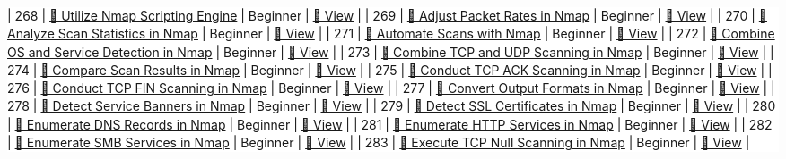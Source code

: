 |     268 | [📖 Utilize Nmap Scripting Engine](https://labex.io/tutorials/nmap-utilize-nmap-scripting-engine-530187)                                                                                                        | Beginner     | [🔗 View](https://labex.io/tutorials/nmap-utilize-nmap-scripting-engine-530187)                                                       |
|     269 | [📖 Adjust Packet Rates in Nmap](https://labex.io/tutorials/nmap-adjust-packet-rates-in-nmap-547086)                                                                                                            | Beginner     | [🔗 View](https://labex.io/tutorials/nmap-adjust-packet-rates-in-nmap-547086)                                                         |
|     270 | [📖 Analyze Scan Statistics in Nmap](https://labex.io/tutorials/nmap-analyze-scan-statistics-in-nmap-547087)                                                                                                    | Beginner     | [🔗 View](https://labex.io/tutorials/nmap-analyze-scan-statistics-in-nmap-547087)                                                     |
|     271 | [📖 Automate Scans with Nmap](https://labex.io/tutorials/nmap-automate-scans-with-nmap-547088)                                                                                                                  | Beginner     | [🔗 View](https://labex.io/tutorials/nmap-automate-scans-with-nmap-547088)                                                            |
|     272 | [📖 Combine OS and Service Detection in Nmap](https://labex.io/tutorials/nmap-combine-os-and-service-detection-in-nmap-547089)                                                                                  | Beginner     | [🔗 View](https://labex.io/tutorials/nmap-combine-os-and-service-detection-in-nmap-547089)                                            |
|     273 | [📖 Combine TCP and UDP Scanning in Nmap](https://labex.io/tutorials/nmap-combine-tcp-and-udp-scanning-in-nmap-547090)                                                                                          | Beginner     | [🔗 View](https://labex.io/tutorials/nmap-combine-tcp-and-udp-scanning-in-nmap-547090)                                                |
|     274 | [📖 Compare Scan Results in Nmap](https://labex.io/tutorials/nmap-compare-scan-results-in-nmap-547091)                                                                                                          | Beginner     | [🔗 View](https://labex.io/tutorials/nmap-compare-scan-results-in-nmap-547091)                                                        |
|     275 | [📖 Conduct TCP ACK Scanning in Nmap](https://labex.io/tutorials/nmap-conduct-tcp-ack-scanning-in-nmap-547092)                                                                                                  | Beginner     | [🔗 View](https://labex.io/tutorials/nmap-conduct-tcp-ack-scanning-in-nmap-547092)                                                    |
|     276 | [📖 Conduct TCP FIN Scanning in Nmap](https://labex.io/tutorials/nmap-conduct-tcp-fin-scanning-in-nmap-547093)                                                                                                  | Beginner     | [🔗 View](https://labex.io/tutorials/nmap-conduct-tcp-fin-scanning-in-nmap-547093)                                                    |
|     277 | [📖 Convert Output Formats in Nmap](https://labex.io/tutorials/nmap-convert-output-formats-in-nmap-547094)                                                                                                      | Beginner     | [🔗 View](https://labex.io/tutorials/nmap-convert-output-formats-in-nmap-547094)                                                      |
|     278 | [📖 Detect Service Banners in Nmap](https://labex.io/tutorials/nmap-detect-service-banners-in-nmap-547095)                                                                                                      | Beginner     | [🔗 View](https://labex.io/tutorials/nmap-detect-service-banners-in-nmap-547095)                                                      |
|     279 | [📖 Detect SSL Certificates in Nmap](https://labex.io/tutorials/nmap-detect-ssl-certificates-in-nmap-547096)                                                                                                    | Beginner     | [🔗 View](https://labex.io/tutorials/nmap-detect-ssl-certificates-in-nmap-547096)                                                     |
|     280 | [📖 Enumerate DNS Records in Nmap](https://labex.io/tutorials/nmap-enumerate-dns-records-in-nmap-547097)                                                                                                        | Beginner     | [🔗 View](https://labex.io/tutorials/nmap-enumerate-dns-records-in-nmap-547097)                                                       |
|     281 | [📖 Enumerate HTTP Services in Nmap](https://labex.io/tutorials/nmap-enumerate-http-services-in-nmap-547098)                                                                                                    | Beginner     | [🔗 View](https://labex.io/tutorials/nmap-enumerate-http-services-in-nmap-547098)                                                     |
|     282 | [📖 Enumerate SMB Services in Nmap](https://labex.io/tutorials/nmap-enumerate-smb-services-in-nmap-547099)                                                                                                      | Beginner     | [🔗 View](https://labex.io/tutorials/nmap-enumerate-smb-services-in-nmap-547099)                                                      |
|     283 | [📖 Execute TCP Null Scanning in Nmap](https://labex.io/tutorials/nmap-execute-tcp-null-scanning-in-nmap-547100)                                                                                                | Beginner     | [🔗 View](https://labex.io/tutorials/nmap-execute-tcp-null-scanning-in-nmap-547100)                                                   |